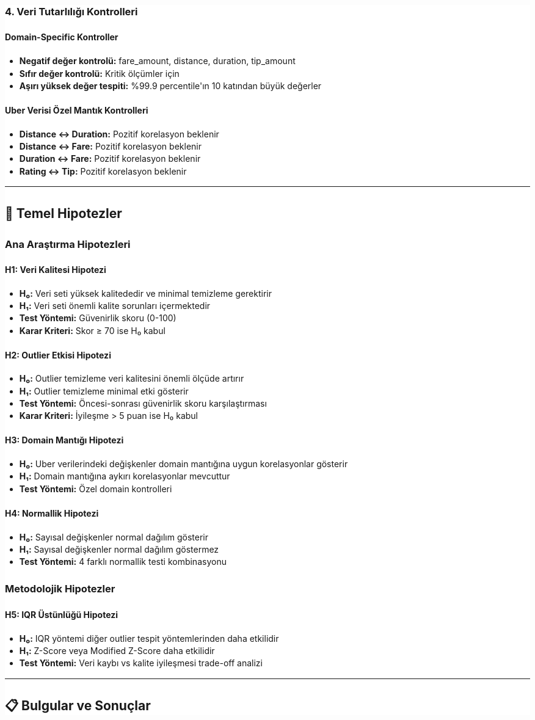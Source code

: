 ### 4. Veri Tutarlılığı Kontrolleri

#### **Domain-Specific Kontroller**
- **Negatif değer kontrolü:** fare_amount, distance, duration, tip_amount
- **Sıfır değer kontrolü:** Kritik ölçümler için
- **Aşırı yüksek değer tespiti:** %99.9 percentile'ın 10 katından büyük değerler

#### **Uber Verisi Özel Mantık Kontrolleri**
- **Distance ↔ Duration:** Pozitif korelasyon beklenir
- **Distance ↔ Fare:** Pozitif korelasyon beklenir
- **Duration ↔ Fare:** Pozitif korelasyon beklenir
- **Rating ↔ Tip:** Pozitif korelasyon beklenir

---

## 🎯 Temel Hipotezler

### Ana Araştırma Hipotezleri

#### **H1: Veri Kalitesi Hipotezi**
- **H₀:** Veri seti yüksek kalitededir ve minimal temizleme gerektirir
- **H₁:** Veri seti önemli kalite sorunları içermektedir
- **Test Yöntemi:** Güvenirlik skoru (0-100)
- **Karar Kriteri:** Skor ≥ 70 ise H₀ kabul

#### **H2: Outlier Etkisi Hipotezi**
- **H₀:** Outlier temizleme veri kalitesini önemli ölçüde artırır
- **H₁:** Outlier temizleme minimal etki gösterir
- **Test Yöntemi:** Öncesi-sonrası güvenirlik skoru karşılaştırması
- **Karar Kriteri:** İyileşme > 5 puan ise H₀ kabul

#### **H3: Domain Mantığı Hipotezi**
- **H₀:** Uber verilerindeki değişkenler domain mantığına uygun korelasyonlar gösterir
- **H₁:** Domain mantığına aykırı korelasyonlar mevcuttur
- **Test Yöntemi:** Özel domain kontrolleri

#### **H4: Normallik Hipotezi**
- **H₀:** Sayısal değişkenler normal dağılım gösterir
- **H₁:** Sayısal değişkenler normal dağılım göstermez
- **Test Yöntemi:** 4 farklı normallik testi kombinasyonu

### Metodolojik Hipotezler

#### **H5: IQR Üstünlüğü Hipotezi**
- **H₀:** IQR yöntemi diğer outlier tespit yöntemlerinden daha etkilidir
- **H₁:** Z-Score veya Modified Z-Score daha etkilidir
- **Test Yöntemi:** Veri kaybı vs kalite iyileşmesi trade-off analizi

---

## 📋 Bulgular ve Sonuçlar

